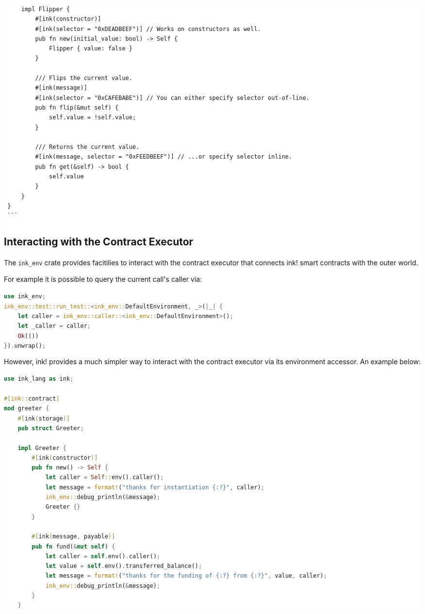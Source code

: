          impl Flipper {
             #[ink(constructor)]
             #[ink(selector = "0xDEADBEEF")] // Works on constructors as well.
             pub fn new(initial_value: bool) -> Self {
                 Flipper { value: false }
             }

             /// Flips the current value.
             #[ink(message)]
             #[ink(selector = "0xCAFEBABE")] // You can either specify selector out-of-line.
             pub fn flip(&mut self) {
                 self.value = !self.value;
             }

             /// Returns the current value.
             #[ink(message, selector = "0xFEEDBEEF")] // ...or specify selector inline.
             pub fn get(&self) -> bool {
                 self.value
             }
         }
     }
     ```

## Interacting with the Contract Executor

The `ink_env` crate provides facitilies to interact with the contract executor that
connects ink! smart contracts with the outer world.

For example it is possible to query the current call's caller via:

```rust
use ink_env;
ink_env::test::run_test::<ink_env::DefaultEnvironment, _>(|_| {
    let caller = ink_env::caller::<ink_env::DefaultEnvironment>();
    let _caller = caller;
    Ok(())
}).unwrap();
```

However, ink! provides a much simpler way to interact with the contract executor
via its environment accessor. An example below:

```rust
use ink_lang as ink;

#[ink::contract]
mod greeter {
    #[ink(storage)]
    pub struct Greeter;

    impl Greeter {
        #[ink(constructor)]
        pub fn new() -> Self {
            let caller = Self::env().caller();
            let message = format!("thanks for instantiation {:?}", caller);
            ink_env::debug_println(&message);
            Greeter {}
        }

        #[ink(message, payable)]
        pub fn fund(&mut self) {
            let caller = self.env().caller();
            let value = self.env().transferred_balance();
            let message = format!("thanks for the funding of {:?} from {:?}", value, caller);
            ink_env::debug_println(&message);
        }
    }
```